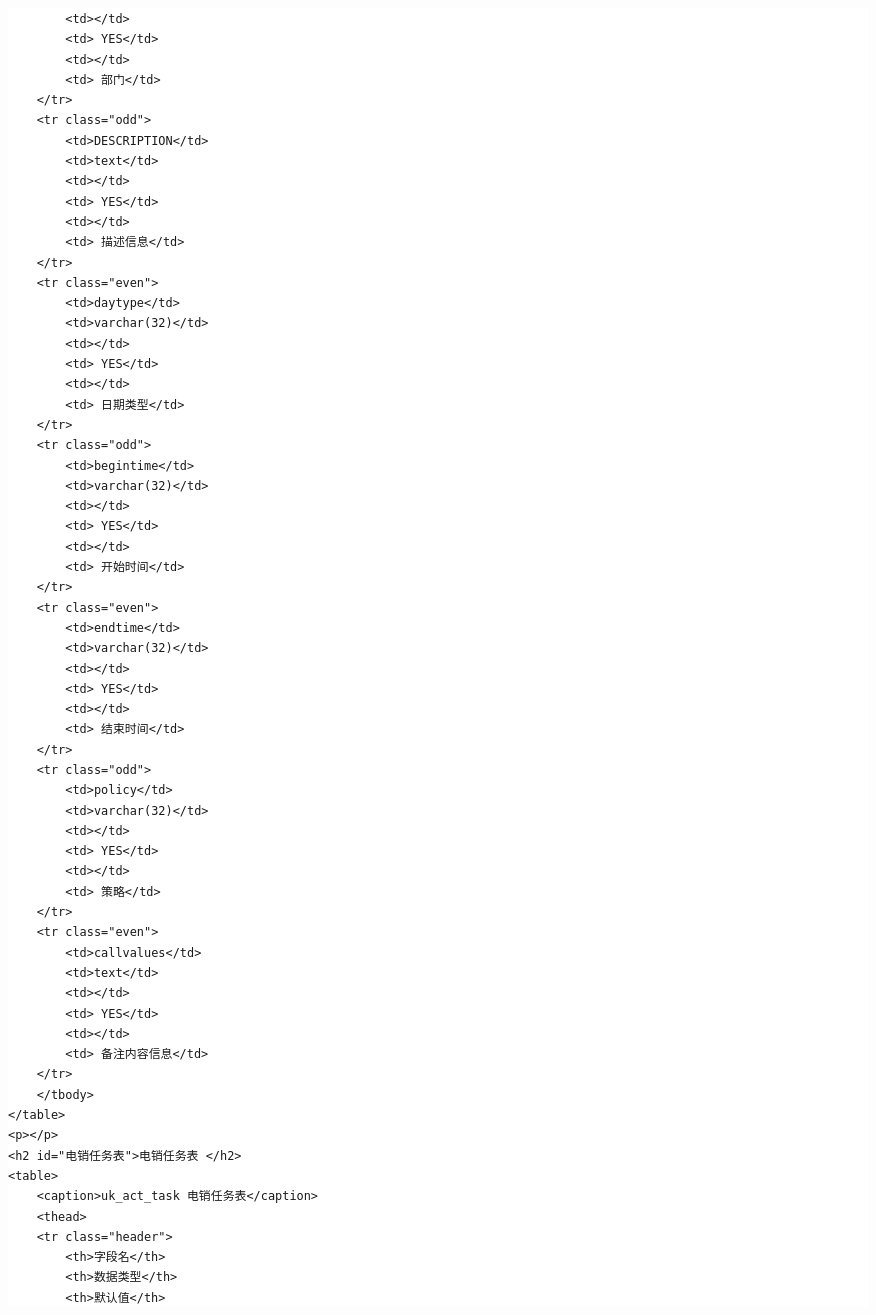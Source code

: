             <td></td>
            <td> YES</td>
            <td></td>
            <td> 部门</td>
        </tr>
        <tr class="odd">
            <td>DESCRIPTION</td>
            <td>text</td>
            <td></td>
            <td> YES</td>
            <td></td>
            <td> 描述信息</td>
        </tr>
        <tr class="even">
            <td>daytype</td>
            <td>varchar(32)</td>
            <td></td>
            <td> YES</td>
            <td></td>
            <td> 日期类型</td>
        </tr>
        <tr class="odd">
            <td>begintime</td>
            <td>varchar(32)</td>
            <td></td>
            <td> YES</td>
            <td></td>
            <td> 开始时间</td>
        </tr>
        <tr class="even">
            <td>endtime</td>
            <td>varchar(32)</td>
            <td></td>
            <td> YES</td>
            <td></td>
            <td> 结束时间</td>
        </tr>
        <tr class="odd">
            <td>policy</td>
            <td>varchar(32)</td>
            <td></td>
            <td> YES</td>
            <td></td>
            <td> 策略</td>
        </tr>
        <tr class="even">
            <td>callvalues</td>
            <td>text</td>
            <td></td>
            <td> YES</td>
            <td></td>
            <td> 备注内容信息</td>
        </tr>
        </tbody>
    </table>
    <p></p>
    <h2 id="电销任务表">电销任务表 </h2>
    <table>
        <caption>uk_act_task 电销任务表</caption>
        <thead>
        <tr class="header">
            <th>字段名</th>
            <th>数据类型</th>
            <th>默认值</th>